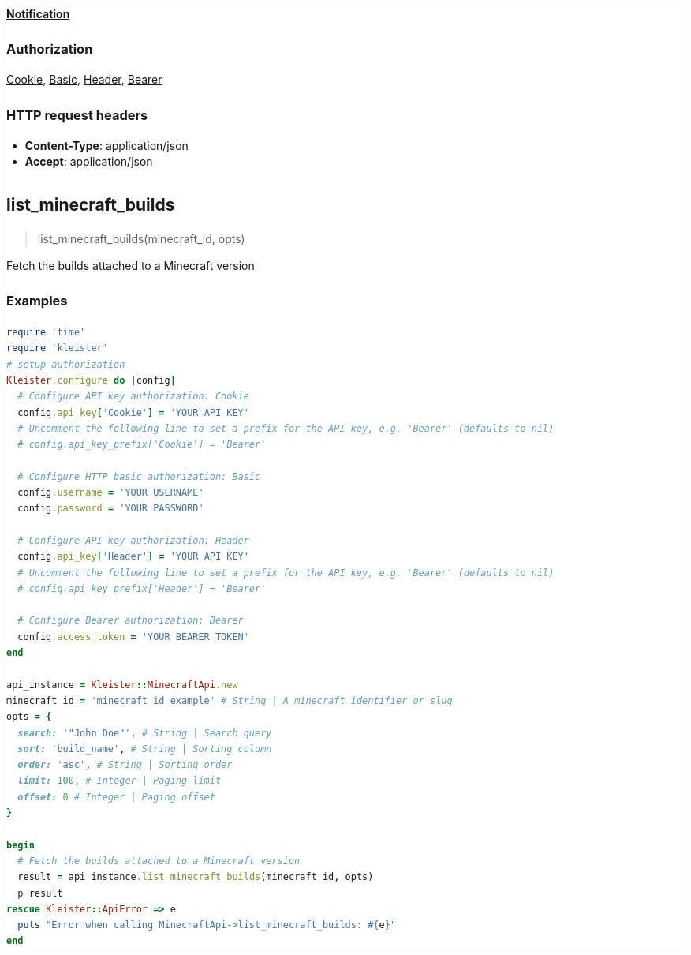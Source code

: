 [**Notification**](Notification.md)

### Authorization

[Cookie](../README.md#Cookie), [Basic](../README.md#Basic), [Header](../README.md#Header), [Bearer](../README.md#Bearer)

### HTTP request headers

- **Content-Type**: application/json
- **Accept**: application/json


## list_minecraft_builds

> <MinecraftBuilds> list_minecraft_builds(minecraft_id, opts)

Fetch the builds attached to a Minecraft version

### Examples

```ruby
require 'time'
require 'kleister'
# setup authorization
Kleister.configure do |config|
  # Configure API key authorization: Cookie
  config.api_key['Cookie'] = 'YOUR API KEY'
  # Uncomment the following line to set a prefix for the API key, e.g. 'Bearer' (defaults to nil)
  # config.api_key_prefix['Cookie'] = 'Bearer'

  # Configure HTTP basic authorization: Basic
  config.username = 'YOUR USERNAME'
  config.password = 'YOUR PASSWORD'

  # Configure API key authorization: Header
  config.api_key['Header'] = 'YOUR API KEY'
  # Uncomment the following line to set a prefix for the API key, e.g. 'Bearer' (defaults to nil)
  # config.api_key_prefix['Header'] = 'Bearer'

  # Configure Bearer authorization: Bearer
  config.access_token = 'YOUR_BEARER_TOKEN'
end

api_instance = Kleister::MinecraftApi.new
minecraft_id = 'minecraft_id_example' # String | A minecraft identifier or slug
opts = {
  search: '"John Doe"', # String | Search query
  sort: 'build_name', # String | Sorting column
  order: 'asc', # String | Sorting order
  limit: 100, # Integer | Paging limit
  offset: 0 # Integer | Paging offset
}

begin
  # Fetch the builds attached to a Minecraft version
  result = api_instance.list_minecraft_builds(minecraft_id, opts)
  p result
rescue Kleister::ApiError => e
  puts "Error when calling MinecraftApi->list_minecraft_builds: #{e}"
end
```
